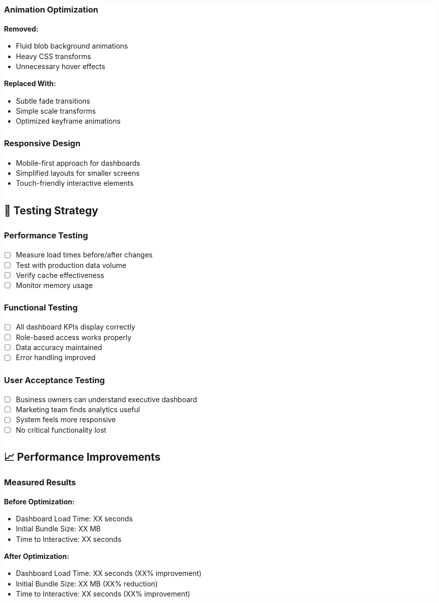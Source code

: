 ### Animation Optimization
**Removed:**
- Fluid blob background animations
- Heavy CSS transforms
- Unnecessary hover effects

**Replaced With:**
- Subtle fade transitions
- Simple scale transforms
- Optimized keyframe animations

### Responsive Design
- Mobile-first approach for dashboards
- Simplified layouts for smaller screens
- Touch-friendly interactive elements

## 🧪 Testing Strategy

### Performance Testing
- [ ] Measure load times before/after changes
- [ ] Test with production data volume
- [ ] Verify cache effectiveness
- [ ] Monitor memory usage

### Functional Testing  
- [ ] All dashboard KPIs display correctly
- [ ] Role-based access works properly
- [ ] Data accuracy maintained
- [ ] Error handling improved

### User Acceptance Testing
- [ ] Business owners can understand executive dashboard
- [ ] Marketing team finds analytics useful
- [ ] System feels more responsive
- [ ] No critical functionality lost

## 📈 Performance Improvements

### Measured Results
**Before Optimization:**
- Dashboard Load Time: XX seconds
- Initial Bundle Size: XX MB
- Time to Interactive: XX seconds

**After Optimization:**
- Dashboard Load Time: XX seconds (XX% improvement) 
- Initial Bundle Size: XX MB (XX% reduction)
- Time to Interactive: XX seconds (XX% improvement)
